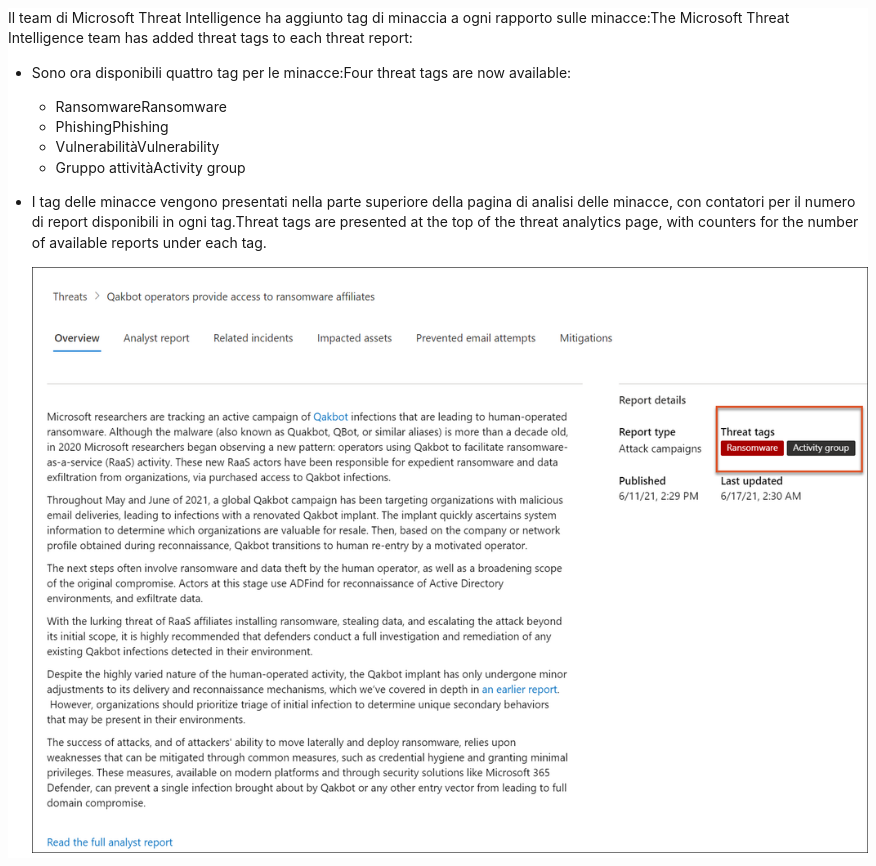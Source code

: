 <span data-ttu-id="7bbab-179">Il team di Microsoft Threat Intelligence ha aggiunto tag di minaccia a ogni rapporto sulle minacce:</span><span class="sxs-lookup"><span data-stu-id="7bbab-179">The Microsoft Threat Intelligence team has added threat tags to each threat report:</span></span>

- <span data-ttu-id="7bbab-180">Sono ora disponibili quattro tag per le minacce:</span><span class="sxs-lookup"><span data-stu-id="7bbab-180">Four threat tags are now available:</span></span>
  - <span data-ttu-id="7bbab-181">Ransomware</span><span class="sxs-lookup"><span data-stu-id="7bbab-181">Ransomware</span></span>
  - <span data-ttu-id="7bbab-182">Phishing</span><span class="sxs-lookup"><span data-stu-id="7bbab-182">Phishing</span></span>
  - <span data-ttu-id="7bbab-183">Vulnerabilità</span><span class="sxs-lookup"><span data-stu-id="7bbab-183">Vulnerability</span></span>
  - <span data-ttu-id="7bbab-184">Gruppo attività</span><span class="sxs-lookup"><span data-stu-id="7bbab-184">Activity group</span></span>
- <span data-ttu-id="7bbab-185">I tag delle minacce vengono presentati nella parte superiore della pagina di analisi delle minacce, con contatori per il numero di report disponibili in ogni tag.</span><span class="sxs-lookup"><span data-stu-id="7bbab-185">Threat tags are presented at the top of the threat analytics page, with counters for the number of available reports under each tag.</span></span>

  ![tag di minaccia](../../media/threat-analytics/ta-threattags-mtp.png)
